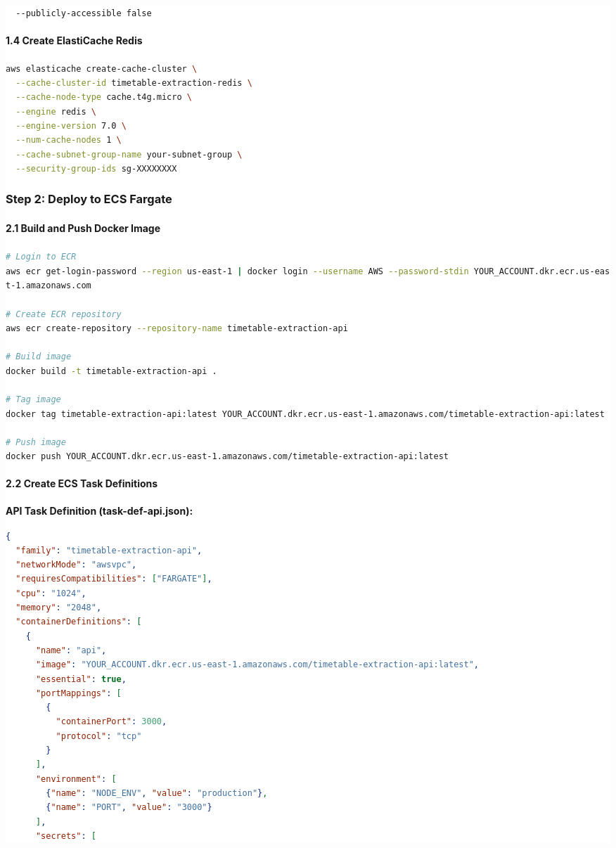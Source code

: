 ```bash
  --publicly-accessible false
```

#### 1.4 Create ElastiCache Redis

```bash
aws elasticache create-cache-cluster \
  --cache-cluster-id timetable-extraction-redis \
  --cache-node-type cache.t4g.micro \
  --engine redis \
  --engine-version 7.0 \
  --num-cache-nodes 1 \
  --cache-subnet-group-name your-subnet-group \
  --security-group-ids sg-XXXXXXXX
```

### Step 2: Deploy to ECS Fargate

#### 2.1 Build and Push Docker Image

```bash
# Login to ECR
aws ecr get-login-password --region us-east-1 | docker login --username AWS --password-stdin YOUR_ACCOUNT.dkr.ecr.us-east-1.amazonaws.com

# Create ECR repository
aws ecr create-repository --repository-name timetable-extraction-api

# Build image
docker build -t timetable-extraction-api .

# Tag image
docker tag timetable-extraction-api:latest YOUR_ACCOUNT.dkr.ecr.us-east-1.amazonaws.com/timetable-extraction-api:latest

# Push image
docker push YOUR_ACCOUNT.dkr.ecr.us-east-1.amazonaws.com/timetable-extraction-api:latest
```

#### 2.2 Create ECS Task Definitions

**API Task Definition (task-def-api.json):**
```json
{
  "family": "timetable-extraction-api",
  "networkMode": "awsvpc",
  "requiresCompatibilities": ["FARGATE"],
  "cpu": "1024",
  "memory": "2048",
  "containerDefinitions": [
    {
      "name": "api",
      "image": "YOUR_ACCOUNT.dkr.ecr.us-east-1.amazonaws.com/timetable-extraction-api:latest",
      "essential": true,
      "portMappings": [
        {
          "containerPort": 3000,
          "protocol": "tcp"
        }
      ],
      "environment": [
        {"name": "NODE_ENV", "value": "production"},
        {"name": "PORT", "value": "3000"}
      ],
      "secrets": [
```
